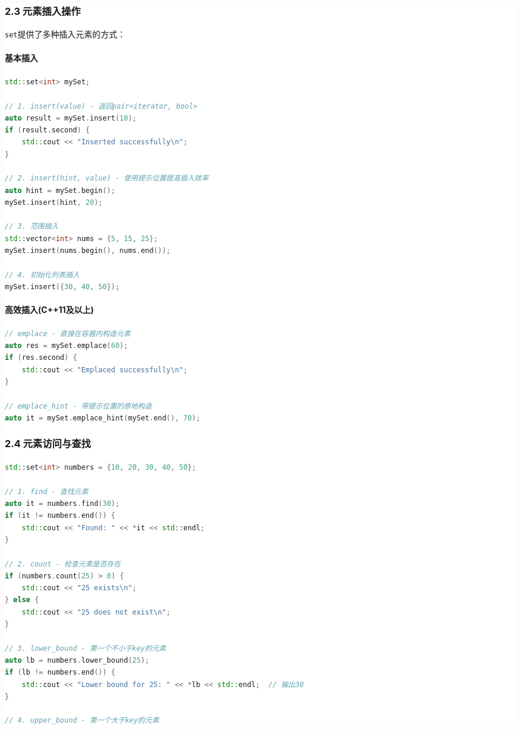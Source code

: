 ### 2.3 元素插入操作

`set`提供了多种插入元素的方式：

#### 基本插入

```cpp
std::set<int> mySet;

// 1. insert(value) - 返回pair<iterator, bool>
auto result = mySet.insert(10);
if (result.second) {
    std::cout << "Inserted successfully\n";
}

// 2. insert(hint, value) - 使用提示位置提高插入效率
auto hint = mySet.begin();
mySet.insert(hint, 20);

// 3. 范围插入
std::vector<int> nums = {5, 15, 25};
mySet.insert(nums.begin(), nums.end());

// 4. 初始化列表插入
mySet.insert({30, 40, 50});
```

#### 高效插入(C++11及以上)

```cpp
// emplace - 直接在容器内构造元素
auto res = mySet.emplace(60);
if (res.second) {
    std::cout << "Emplaced successfully\n";
}

// emplace_hint - 带提示位置的原地构造
auto it = mySet.emplace_hint(mySet.end(), 70);
```

### 2.4 元素访问与查找

```cpp
std::set<int> numbers = {10, 20, 30, 40, 50};

// 1. find - 查找元素
auto it = numbers.find(30);
if (it != numbers.end()) {
    std::cout << "Found: " << *it << std::endl;
}

// 2. count - 检查元素是否存在
if (numbers.count(25) > 0) {
    std::cout << "25 exists\n";
} else {
    std::cout << "25 does not exist\n";
}

// 3. lower_bound - 第一个不小于key的元素
auto lb = numbers.lower_bound(25);
if (lb != numbers.end()) {
    std::cout << "Lower bound for 25: " << *lb << std::endl;  // 输出30
}

// 4. upper_bound - 第一个大于key的元素
```